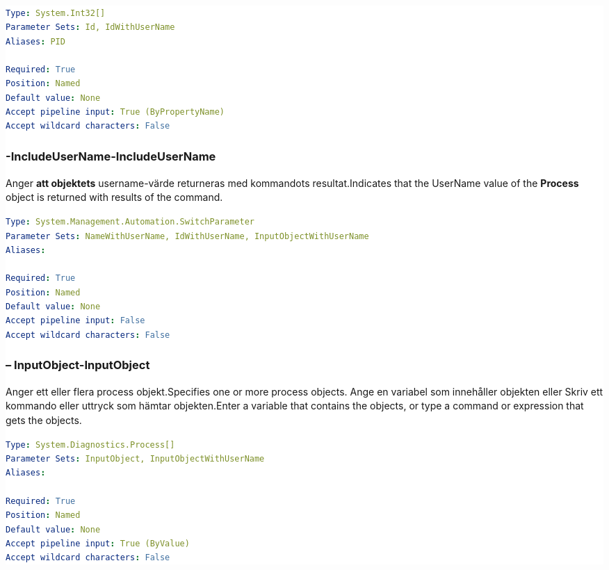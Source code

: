 ```yaml
Type: System.Int32[]
Parameter Sets: Id, IdWithUserName
Aliases: PID

Required: True
Position: Named
Default value: None
Accept pipeline input: True (ByPropertyName)
Accept wildcard characters: False
```

### <span data-ttu-id="86676-176">-IncludeUserName</span><span class="sxs-lookup"><span data-stu-id="86676-176">-IncludeUserName</span></span>

<span data-ttu-id="86676-177">Anger **att objektets** username-värde returneras med kommandots resultat.</span><span class="sxs-lookup"><span data-stu-id="86676-177">Indicates that the UserName value of the **Process** object is returned with results of the command.</span></span>

```yaml
Type: System.Management.Automation.SwitchParameter
Parameter Sets: NameWithUserName, IdWithUserName, InputObjectWithUserName
Aliases:

Required: True
Position: Named
Default value: None
Accept pipeline input: False
Accept wildcard characters: False
```

### <span data-ttu-id="86676-178">– InputObject</span><span class="sxs-lookup"><span data-stu-id="86676-178">-InputObject</span></span>

<span data-ttu-id="86676-179">Anger ett eller flera process objekt.</span><span class="sxs-lookup"><span data-stu-id="86676-179">Specifies one or more process objects.</span></span> <span data-ttu-id="86676-180">Ange en variabel som innehåller objekten eller Skriv ett kommando eller uttryck som hämtar objekten.</span><span class="sxs-lookup"><span data-stu-id="86676-180">Enter a variable that contains the objects, or type a command or expression that gets the objects.</span></span>

```yaml
Type: System.Diagnostics.Process[]
Parameter Sets: InputObject, InputObjectWithUserName
Aliases:

Required: True
Position: Named
Default value: None
Accept pipeline input: True (ByValue)
Accept wildcard characters: False
```
